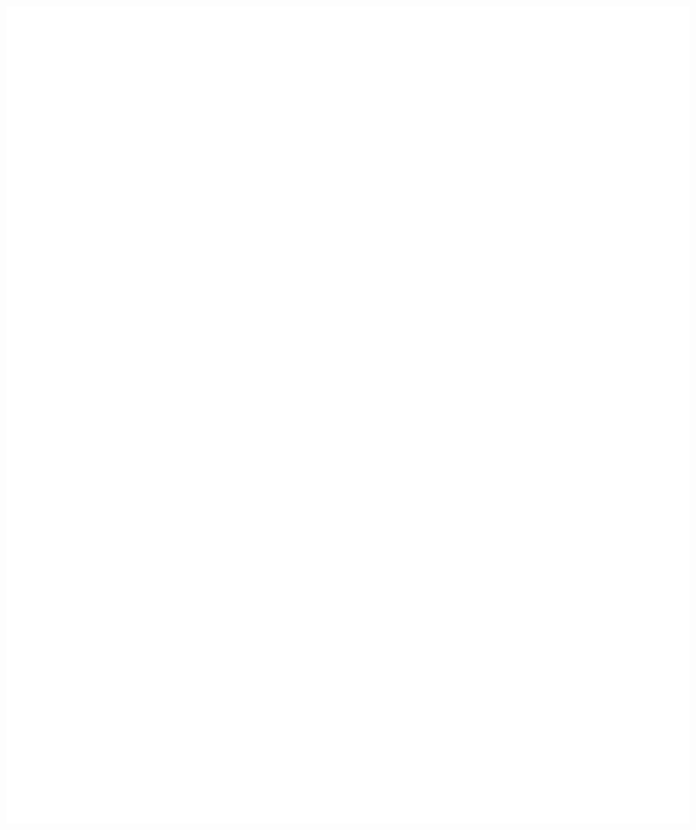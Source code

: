![HEALTH,EMPOWERMENT,ANDRESPONSIBILITYINTHEERA_16_7](Generated/images/HEALTH,EMPOWERMENT,ANDRESPONSIBILITYINTHEERA_16_7.png)
